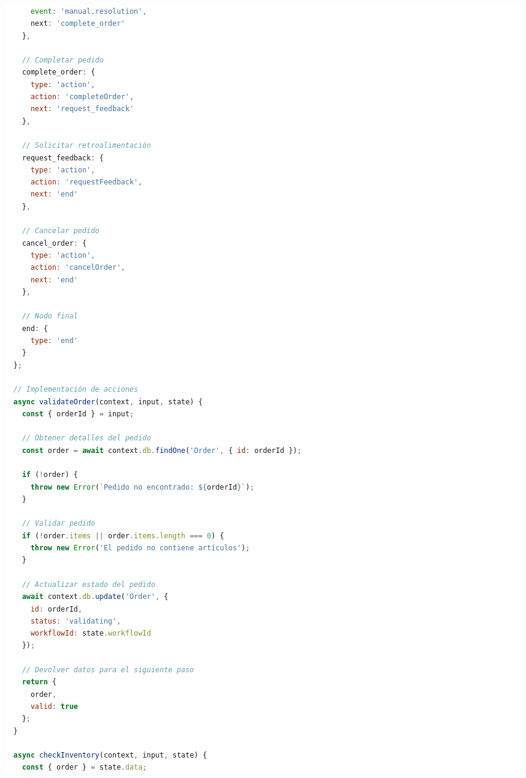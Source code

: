 ```javascript
      event: 'manual.resolution',
      next: 'complete_order'
    },
    
    // Completar pedido
    complete_order: {
      type: 'action',
      action: 'completeOrder',
      next: 'request_feedback'
    },
    
    // Solicitar retroalimentación
    request_feedback: {
      type: 'action',
      action: 'requestFeedback',
      next: 'end'
    },
    
    // Cancelar pedido
    cancel_order: {
      type: 'action',
      action: 'cancelOrder',
      next: 'end'
    },
    
    // Nodo final
    end: {
      type: 'end'
    }
  };
  
  // Implementación de acciones
  async validateOrder(context, input, state) {
    const { orderId } = input;
    
    // Obtener detalles del pedido
    const order = await context.db.findOne('Order', { id: orderId });
    
    if (!order) {
      throw new Error(`Pedido no encontrado: ${orderId}`);
    }
    
    // Validar pedido
    if (!order.items || order.items.length === 0) {
      throw new Error('El pedido no contiene artículos');
    }
    
    // Actualizar estado del pedido
    await context.db.update('Order', {
      id: orderId,
      status: 'validating',
      workflowId: state.workflowId
    });
    
    // Devolver datos para el siguiente paso
    return {
      order,
      valid: true
    };
  }
  
  async checkInventory(context, input, state) {
    const { order } = state.data;
```